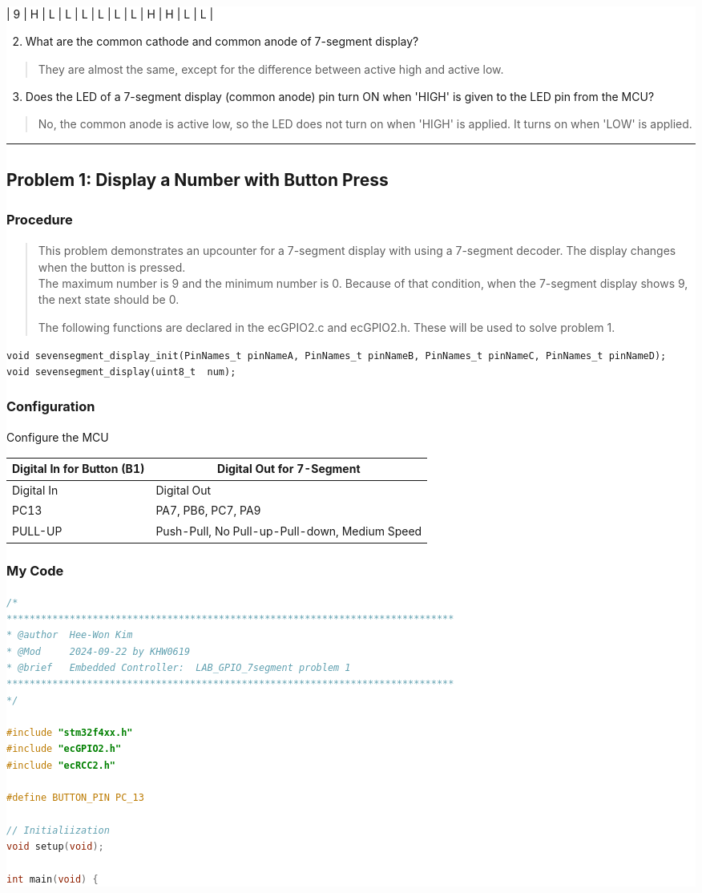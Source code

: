 | 9                   | H       | L       | L       | L       | L         | L         | L         | H         | H         | L         | L         |

2. What are the common cathode and common anode of 7-segment display?

> They are almost the same, except for the difference between active high and active low.

3. Does the LED of a 7-segment display (common anode) pin turn ON when 'HIGH' is given to the LED pin from the MCU?

> No, the common anode is active low, so the LED does not turn on when 'HIGH' is applied. It turns on when 'LOW' is applied.

---

## **Problem 1: Display a Number with Button Press**

### **Procedure**

> This problem demonstrates an upcounter for a 7-segment display with using a 7-segment decoder. The display changes when the button is pressed.
> <br>
> The maximum number is 9 and the minimum number is 0. Because of that condition, when the 7-segment display shows 9, the next state should be 0.
>
> The following functions are declared in the ecGPIO2.c and ecGPIO2.h. These will be used to solve problem 1.

```
void sevensegment_display_init(PinNames_t pinNameA, PinNames_t pinNameB, PinNames_t pinNameC, PinNames_t pinNameD);
void sevensegment_display(uint8_t  num);
```

### **Configuration**

Configure the MCU

| Digital In for Button (B1) | Digital Out for 7-Segment |
| --- | --- |
| Digital In | Digital Out |
| PC13 | PA7, PB6, PC7, PA9 |
| PULL-UP | Push-Pull, No Pull-up-Pull-down, Medium Speed |

### **My Code**

```C
/*
******************************************************************************
* @author  Hee-Won Kim
* @Mod	   2024-09-22 by KHW0619
* @brief   Embedded Controller:  LAB_GPIO_7segment problem 1
******************************************************************************
*/

#include "stm32f4xx.h"
#include "ecGPIO2.h"
#include "ecRCC2.h"

#define BUTTON_PIN PC_13

// Initialiization
void setup(void);

int main(void) {
```